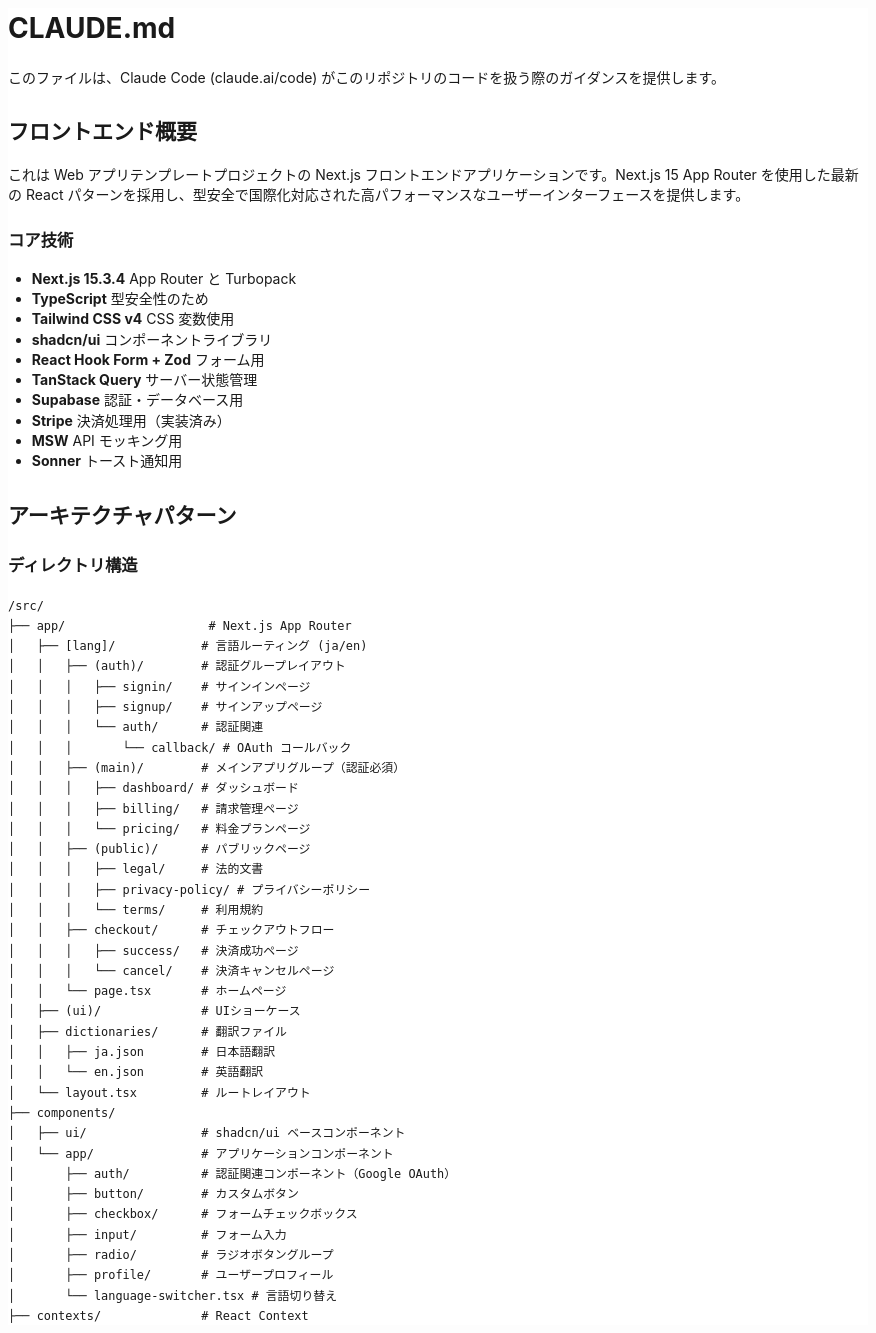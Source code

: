 # CLAUDE.md

このファイルは、Claude Code (claude.ai/code) がこのリポジトリのコードを扱う際のガイダンスを提供します。

## フロントエンド概要

これは Web アプリテンプレートプロジェクトの Next.js フロントエンドアプリケーションです。Next.js 15 App Router を使用した最新の React パターンを採用し、型安全で国際化対応された高パフォーマンスなユーザーインターフェースを提供します。

### コア技術
- **Next.js 15.3.4** App Router と Turbopack
- **TypeScript** 型安全性のため
- **Tailwind CSS v4** CSS 変数使用
- **shadcn/ui** コンポーネントライブラリ
- **React Hook Form + Zod** フォーム用
- **TanStack Query** サーバー状態管理
- **Supabase** 認証・データベース用
- **Stripe** 決済処理用（実装済み）
- **MSW** API モッキング用
- **Sonner** トースト通知用

## アーキテクチャパターン

### ディレクトリ構造
```
/src/
├── app/                    # Next.js App Router
│   ├── [lang]/            # 言語ルーティング (ja/en)
│   │   ├── (auth)/        # 認証グループレイアウト
│   │   │   ├── signin/    # サインインページ
│   │   │   ├── signup/    # サインアップページ
│   │   │   └── auth/      # 認証関連
│   │   │       └── callback/ # OAuth コールバック
│   │   ├── (main)/        # メインアプリグループ（認証必須）
│   │   │   ├── dashboard/ # ダッシュボード
│   │   │   ├── billing/   # 請求管理ページ
│   │   │   └── pricing/   # 料金プランページ
│   │   ├── (public)/      # パブリックページ
│   │   │   ├── legal/     # 法的文書
│   │   │   ├── privacy-policy/ # プライバシーポリシー
│   │   │   └── terms/     # 利用規約
│   │   ├── checkout/      # チェックアウトフロー
│   │   │   ├── success/   # 決済成功ページ
│   │   │   └── cancel/    # 決済キャンセルページ
│   │   └── page.tsx       # ホームページ
│   ├── (ui)/              # UIショーケース
│   ├── dictionaries/      # 翻訳ファイル
│   │   ├── ja.json        # 日本語翻訳
│   │   └── en.json        # 英語翻訳
│   └── layout.tsx         # ルートレイアウト
├── components/
│   ├── ui/                # shadcn/ui ベースコンポーネント
│   └── app/               # アプリケーションコンポーネント
│       ├── auth/          # 認証関連コンポーネント（Google OAuth）
│       ├── button/        # カスタムボタン
│       ├── checkbox/      # フォームチェックボックス
│       ├── input/         # フォーム入力
│       ├── radio/         # ラジオボタングループ
│       ├── profile/       # ユーザープロフィール
│       └── language-switcher.tsx # 言語切り替え
├── contexts/              # React Context
```